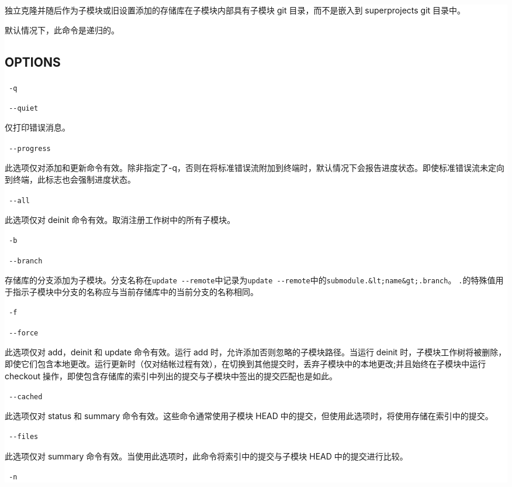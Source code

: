 独立克隆并随后作为子模块或旧设置添加的存储库在子模块内部具有子模块 git 目录，而不是嵌入到 superprojects git 目录中。

默认情况下，此命令是递归的。

## OPTIONS

```
 -q 
```

```
 --quiet 
```

仅打印错误消息。

```
 --progress 
```

此选项仅对添加和更新命令有效。除非指定了-q，否则在将标准错误流附加到终端时，默认情况下会报告进度状态。即使标准错误流未定向到终端，此标志也会强制进度状态。

```
 --all 
```

此选项仅对 deinit 命令有效。取消注册工作树中的所有子模块。

```
 -b 
```

```
 --branch 
```

存储库的分支添加为子模块。分支名称在`update --remote`中记录为`update --remote`中的`submodule.&lt;name&gt;.branch`。 `.`的特殊值用于指示子模块中分支的名称应与当前存储库中的当前分支的名称相同。

```
 -f 
```

```
 --force 
```

此选项仅对 add，deinit 和 update 命令有效。运行 add 时，允许添加否则忽略的子模块路径。当运行 deinit 时，子模块工作树将被删除，即使它们包含本地更改。运行更新时（仅对结帐过程有效），在切换到其他提交时，丢弃子模块中的本地更改;并且始终在子模块中运行 checkout 操作，即使包含存储库的索引中列出的提交与子模块中签出的提交匹配也是如此。

```
 --cached 
```

此选项仅对 status 和 summary 命令有效。这些命令通常使用子模块 HEAD 中的提交，但使用此选项时，将使用存储在索引中的提交。

```
 --files 
```

此选项仅对 summary 命令有效。当使用此选项时，此命令将索引中的提交与子模块 HEAD 中的提交进行比较。

```
 -n 
```
